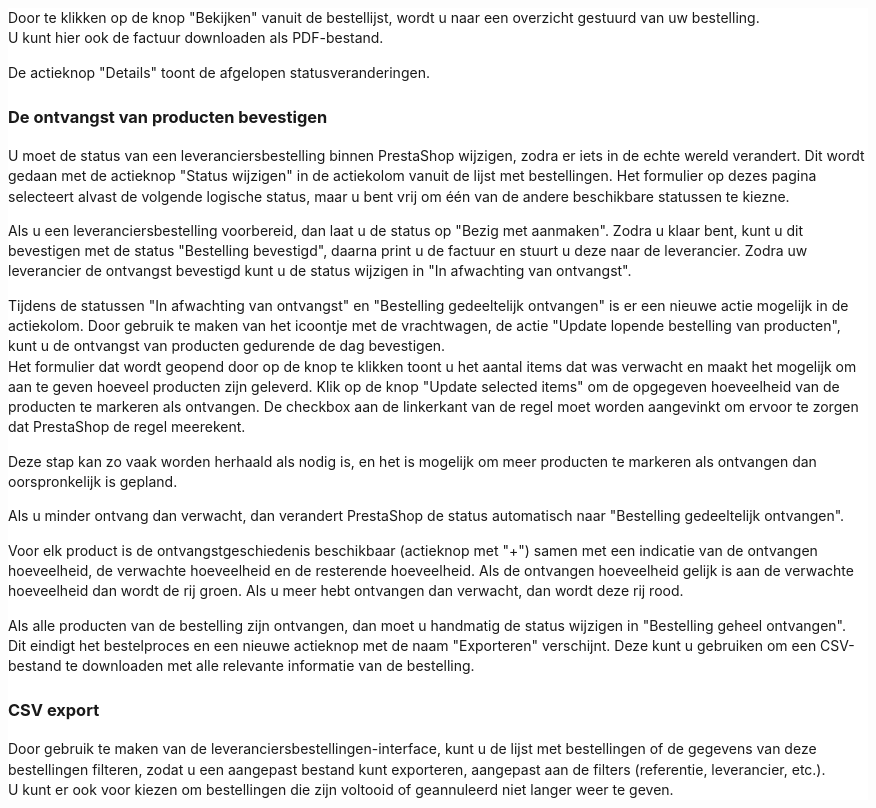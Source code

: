 Door te klikken op de knop "Bekijken" vanuit de bestellijst, wordt u naar een overzicht gestuurd van uw bestelling.\
U kunt hier ook de factuur downloaden als PDF-bestand.

De actieknop "Details" toont de afgelopen statusveranderingen.

### De ontvangst van producten bevestigen <a href="#voorraadbeheer-interface-deontvangstvanproductenbevestigen" id="voorraadbeheer-interface-deontvangstvanproductenbevestigen"></a>

U moet de status van een leveranciersbestelling binnen PrestaShop wijzigen, zodra er iets in de echte wereld verandert. Dit wordt gedaan met de actieknop "Status wijzigen" in de actiekolom vanuit de lijst met bestellingen. Het formulier op dezes pagina selecteert alvast de volgende logische status, maar u bent vrij om één van de andere beschikbare statussen te kiezne.

Als u een leveranciersbestelling voorbereid, dan laat u de status op "Bezig met aanmaken". Zodra u klaar bent, kunt u dit bevestigen met de status "Bestelling bevestigd", daarna print u de factuur en stuurt u deze naar de leverancier. Zodra uw leverancier de ontvangst bevestigd kunt u de status wijzigen in "In afwachting van ontvangst".

Tijdens de statussen "In afwachting van ontvangst" en "Bestelling gedeeltelijk ontvangen" is er een nieuwe actie mogelijk in de actiekolom. Door gebruik te maken van het icoontje met de vrachtwagen, de actie "Update lopende bestelling van producten", kunt u de ontvangst van producten gedurende de dag bevestigen.\
Het formulier dat wordt geopend door op de knop te klikken toont u het aantal items dat was verwacht en maakt het mogelijk om aan te geven hoeveel producten zijn geleverd. Klik op de knop "Update selected items" om de opgegeven hoeveelheid van de producten te markeren als ontvangen. De checkbox aan de linkerkant van de regel moet worden aangevinkt om ervoor te zorgen dat PrestaShop de regel meerekent.

Deze stap kan zo vaak worden herhaald als nodig is, en het is mogelijk om meer producten te markeren als ontvangen dan oorspronkelijk is gepland.

Als u minder ontvang dan verwacht, dan verandert PrestaShop de status automatisch naar "Bestelling gedeeltelijk ontvangen".

Voor elk product is de ontvangstgeschiedenis beschikbaar (actieknop met "+") samen met een indicatie van de ontvangen hoeveelheid, de verwachte hoeveelheid en de resterende hoeveelheid. Als de ontvangen hoeveelheid gelijk is aan de verwachte hoeveelheid dan wordt de rij groen. Als u meer hebt ontvangen dan verwacht, dan wordt deze rij rood.

Als alle producten van de bestelling zijn ontvangen, dan moet u handmatig de status wijzigen in "Bestelling geheel ontvangen". Dit eindigt het bestelproces en een nieuwe actieknop met de naam "Exporteren" verschijnt. Deze kunt u gebruiken om een CSV-bestand te downloaden met alle relevante informatie van de bestelling.

### CSV export <a href="#voorraadbeheer-interface-csvexport" id="voorraadbeheer-interface-csvexport"></a>

Door gebruik te maken van de leveranciersbestellingen-interface, kunt u de lijst met bestellingen of de gegevens van deze bestellingen filteren, zodat u een aangepast bestand kunt exporteren, aangepast aan de filters (referentie, leverancier, etc.).\
U kunt er ook voor kiezen om bestellingen die zijn voltooid of geannuleerd niet langer weer te geven.
